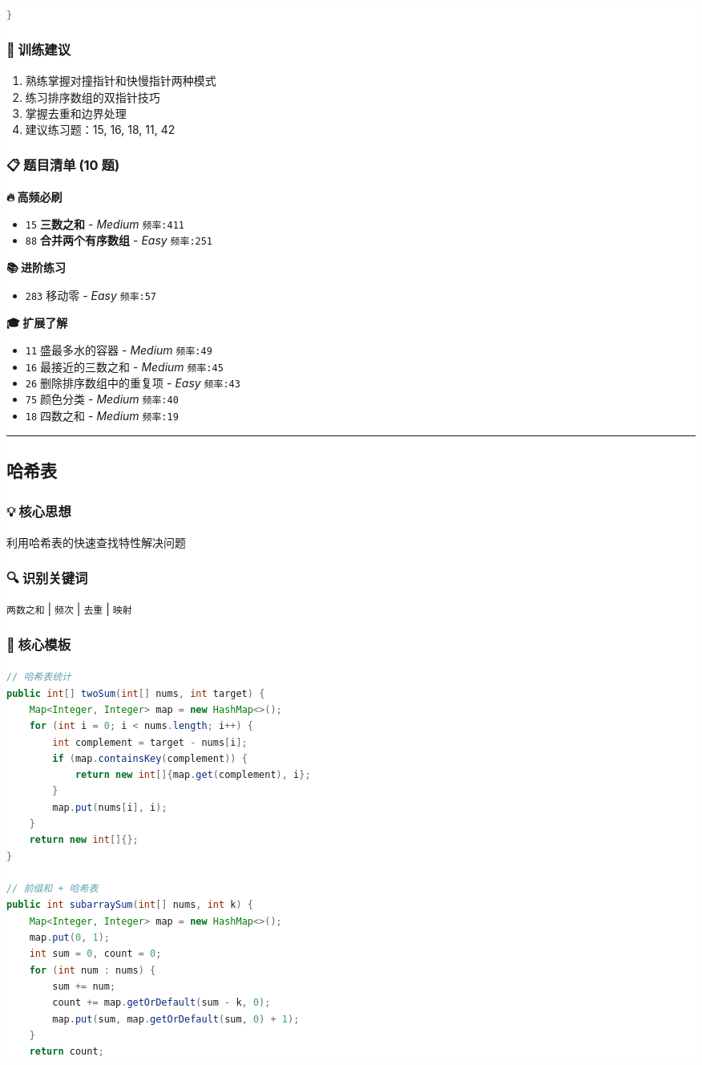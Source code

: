 ```java
}
```

### 🎯 训练建议
1. 熟练掌握对撞指针和快慢指针两种模式
2. 练习排序数组的双指针技巧
3. 掌握去重和边界处理
4. 建议练习题：15, 16, 18, 11, 42

### 📋 题目清单 (10 题)

**🔥 高频必刷**

- `15` **三数之和** - *Medium* `频率:411`
- `88` **合并两个有序数组** - *Easy* `频率:251`

**📚 进阶练习**

- `283` 移动零 - *Easy* `频率:57`

**🎓 扩展了解**

- `11` 盛最多水的容器 - *Medium* `频率:49`
- `16` 最接近的三数之和 - *Medium* `频率:45`
- `26` 删除排序数组中的重复项 - *Easy* `频率:43`
- `75` 颜色分类 - *Medium* `频率:40`
- `18` 四数之和 - *Medium* `频率:19`

---

## 哈希表

### 💡 核心思想
利用哈希表的快速查找特性解决问题

### 🔍 识别关键词
`两数之和` | `频次` | `去重` | `映射`

### 📝 核心模板
```java
// 哈希表统计
public int[] twoSum(int[] nums, int target) {
    Map<Integer, Integer> map = new HashMap<>();
    for (int i = 0; i < nums.length; i++) {
        int complement = target - nums[i];
        if (map.containsKey(complement)) {
            return new int[]{map.get(complement), i};
        }
        map.put(nums[i], i);
    }
    return new int[]{};
}

// 前缀和 + 哈希表
public int subarraySum(int[] nums, int k) {
    Map<Integer, Integer> map = new HashMap<>();
    map.put(0, 1);
    int sum = 0, count = 0;
    for (int num : nums) {
        sum += num;
        count += map.getOrDefault(sum - k, 0);
        map.put(sum, map.getOrDefault(sum, 0) + 1);
    }
    return count;
```